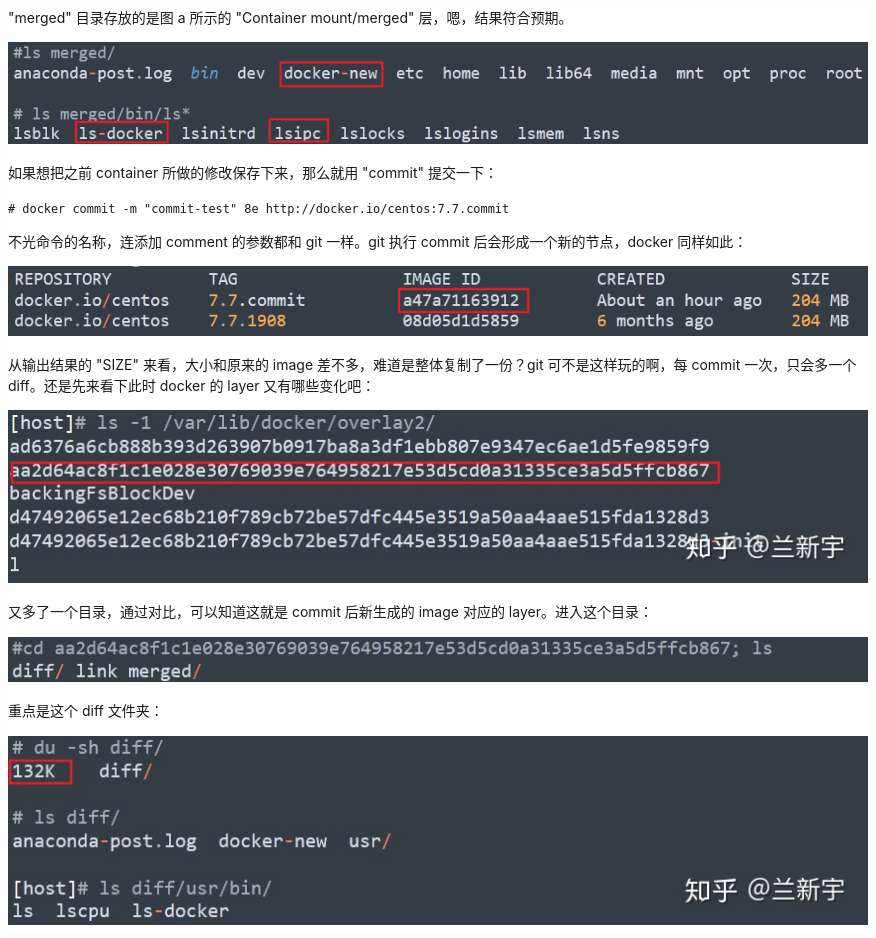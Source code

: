 "merged" 目录存放的是图 a 所示的 "Container mount/merged" 层，嗯，结果符合预期。

![](../../../images/2020/12/v2-8bb19b4b0698fa15e5b221c27d8c78d5_r.png)

如果想把之前 container 所做的修改保存下来，那么就用 "commit" 提交一下：

`# docker commit -m "commit-test" 8e http://docker.io/centos:7.7.commit`

不光命令的名称，连添加 comment 的参数都和 git 一样。git 执行 commit 后会形成一个新的节点，docker 同样如此：

![](../../../images/2020/12/v2-ec5dc8af18c3af7718bdd46c4f3127c9_r.png)

从输出结果的 "SIZE" 来看，大小和原来的 image 差不多，难道是整体复制了一份？git 可不是这样玩的啊，每 commit 一次，只会多一个 diff。还是先来看下此时 docker 的 layer 又有哪些变化吧：

![](../../../images/2020/12/v2-38533dbca40d73b33472e87af4ad3eb1_r.jpg)

又多了一个目录，通过对比，可以知道这就是 commit 后新生成的 image 对应的 layer。进入这个目录：

![](../../../images/2020/12/v2-93a42fb64f016e8cbe03c25a479828fb_r.png)

重点是这个 diff 文件夹：

![](../../../images/2020/12/v2-a6564eb9d6df5092654d5bc8eb734409_r.jpg)
